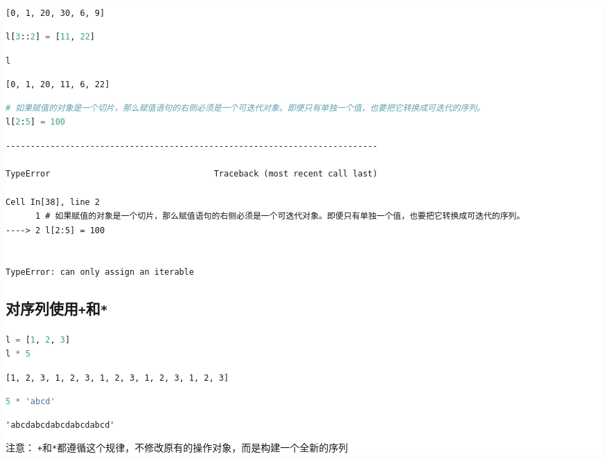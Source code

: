 


    [0, 1, 20, 30, 6, 9]




```python
l[3::2] = [11, 22]
```


```python
l
```




    [0, 1, 20, 11, 6, 22]




```python
# 如果赋值的对象是一个切片，那么赋值语句的右侧必须是一个可迭代对象。即便只有单独一个值，也要把它转换成可迭代的序列。
l[2:5] = 100
```


    ---------------------------------------------------------------------------

    TypeError                                 Traceback (most recent call last)

    Cell In[38], line 2
          1 # 如果赋值的对象是一个切片，那么赋值语句的右侧必须是一个可迭代对象。即便只有单独一个值，也要把它转换成可迭代的序列。
    ----> 2 l[2:5] = 100
    

    TypeError: can only assign an iterable


## 对序列使用`+`和`*`


```python
l = [1, 2, 3]
l * 5
```




    [1, 2, 3, 1, 2, 3, 1, 2, 3, 1, 2, 3, 1, 2, 3]




```python
5 * 'abcd'
```




    'abcdabcdabcdabcdabcd'



注意： `+`和`*`都遵循这个规律，不修改原有的操作对象，而是构建一个全新的序列

